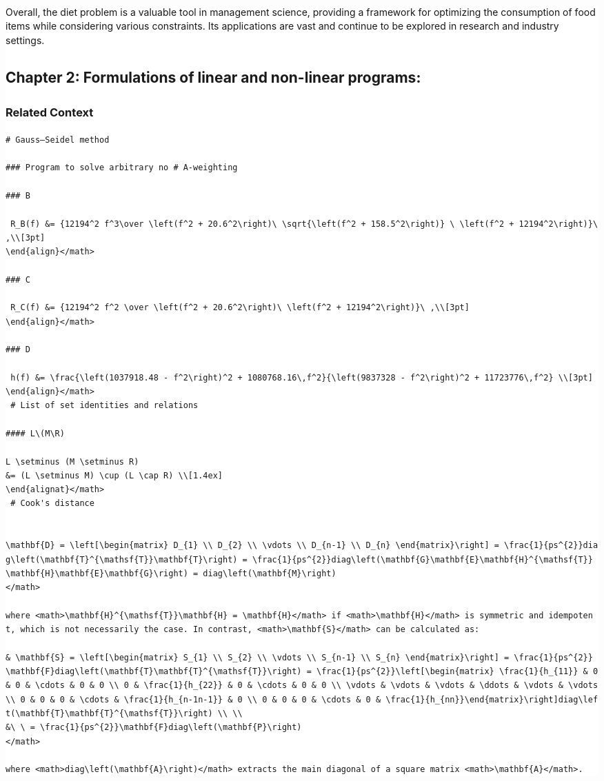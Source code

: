 Overall, the diet problem is a valuable tool in management science, providing a framework for optimizing the consumption of food items while considering various constraints. Its applications are vast and continue to be explored in research and industry settings.


## Chapter 2: Formulations of linear and non-linear programs:




### Related Context
```
# Gauss–Seidel method

### Program to solve arbitrary no # A-weighting

### B

 R_B(f) &= {12194^2 f^3\over \left(f^2 + 20.6^2\right)\ \sqrt{\left(f^2 + 158.5^2\right)} \ \left(f^2 + 12194^2\right)}\ ,\\[3pt]
\end{align}</math>

### C

 R_C(f) &= {12194^2 f^2 \over \left(f^2 + 20.6^2\right)\ \left(f^2 + 12194^2\right)}\ ,\\[3pt]
\end{align}</math>

### D

 h(f) &= \frac{\left(1037918.48 - f^2\right)^2 + 1080768.16\,f^2}{\left(9837328 - f^2\right)^2 + 11723776\,f^2} \\[3pt]
\end{align}</math>
 # List of set identities and relations

#### L\(M\R)

L \setminus (M \setminus R) 
&= (L \setminus M) \cup (L \cap R) \\[1.4ex]
\end{alignat}</math>
 # Cook's distance


\mathbf{D} = \left[\begin{matrix} D_{1} \\ D_{2} \\ \vdots \\ D_{n-1} \\ D_{n} \end{matrix}\right] = \frac{1}{ps^{2}}diag\left(\mathbf{T}^{\mathsf{T}}\mathbf{T}\right) = \frac{1}{ps^{2}}diag\left(\mathbf{G}\mathbf{E}\mathbf{H}^{\mathsf{T}}\mathbf{H}\mathbf{E}\mathbf{G}\right) = diag\left(\mathbf{M}\right)
</math>

where <math>\mathbf{H}^{\mathsf{T}}\mathbf{H} = \mathbf{H}</math> if <math>\mathbf{H}</math> is symmetric and idempotent, which is not necessarily the case. In contrast, <math>\mathbf{S}</math> can be calculated as:

& \mathbf{S} = \left[\begin{matrix} S_{1} \\ S_{2} \\ \vdots \\ S_{n-1} \\ S_{n} \end{matrix}\right] = \frac{1}{ps^{2}}\mathbf{F}diag\left(\mathbf{T}\mathbf{T}^{\mathsf{T}}\right) = \frac{1}{ps^{2}}\left[\begin{matrix} \frac{1}{h_{11}} & 0 & 0 & \cdots & 0 & 0 \\ 0 & \frac{1}{h_{22}} & 0 & \cdots & 0 & 0 \\ \vdots & \vdots & \vdots & \ddots & \vdots & \vdots \\ 0 & 0 & 0 & \cdots & \frac{1}{h_{n-1n-1}} & 0 \\ 0 & 0 & 0 & \cdots & 0 & \frac{1}{h_{nn}}\end{matrix}\right]diag\left(\mathbf{T}\mathbf{T}^{\mathsf{T}}\right) \\ \\
&\ \ = \frac{1}{ps^{2}}\mathbf{F}diag\left(\mathbf{P}\right)
</math>

where <math>diag\left(\mathbf{A}\right)</math> extracts the main diagonal of a square matrix <math>\mathbf{A}</math>.

```